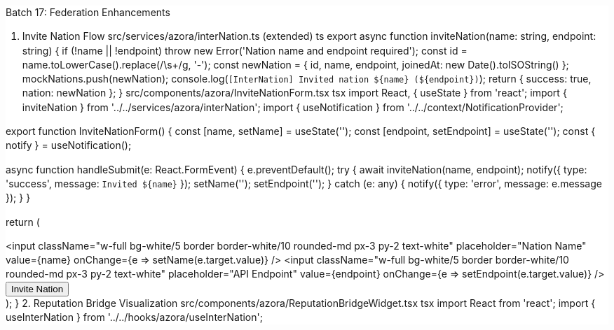 Batch 17: Federation Enhancements
1. Invite Nation Flow
src/services/azora/interNation.ts (extended)
ts
export async function inviteNation(name: string, endpoint: string) {
  if (!name || !endpoint) throw new Error('Nation name and endpoint required');
  const id = name.toLowerCase().replace(/\s+/g, '-');
  const newNation = { id, name, endpoint, joinedAt: new Date().toISOString() };
  mockNations.push(newNation);
  console.log(`[InterNation] Invited nation ${name} (${endpoint})`);
  return { success: true, nation: newNation };
}
src/components/azora/InviteNationForm.tsx
tsx
import React, { useState } from 'react';
import { inviteNation } from '../../services/azora/interNation';
import { useNotification } from '../../context/NotificationProvider';

export function InviteNationForm() {
  const [name, setName] = useState('');
  const [endpoint, setEndpoint] = useState('');
  const { notify } = useNotification();

  async function handleSubmit(e: React.FormEvent) {
    e.preventDefault();
    try {
      await inviteNation(name, endpoint);
      notify({ type: 'success', message: `Invited ${name}` });
      setName('');
      setEndpoint('');
    } catch (e: any) {
      notify({ type: 'error', message: e.message });
    }
  }

  return (
    <form onSubmit={handleSubmit} className="space-y-2">
      <input
        className="w-full bg-white/5 border border-white/10 rounded-md px-3 py-2 text-white"
        placeholder="Nation Name"
        value={name}
        onChange={e => setName(e.target.value)}
      />
      <input
        className="w-full bg-white/5 border border-white/10 rounded-md px-3 py-2 text-white"
        placeholder="API Endpoint"
        value={endpoint}
        onChange={e => setEndpoint(e.target.value)}
      />
      <button
        type="submit"
        className="bg-indigo-600 hover:bg-indigo-500 text-white font-semibold py-2 px-4 rounded-lg"
      >
        Invite Nation
      </button>
    </form>
  );
}
2. Reputation Bridge Visualization
src/components/azora/ReputationBridgeWidget.tsx
tsx
import React from 'react';
import { useInterNation } from '../../hooks/azora/useInterNation';
